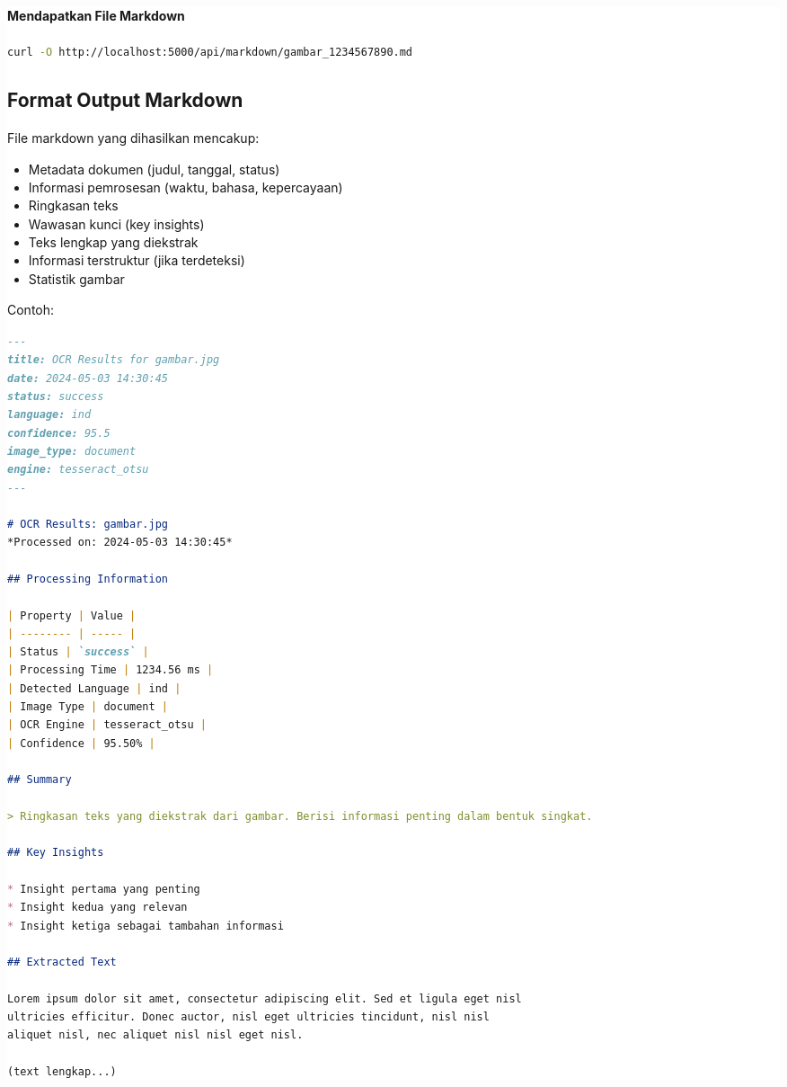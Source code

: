 #### Mendapatkan File Markdown

```bash
curl -O http://localhost:5000/api/markdown/gambar_1234567890.md
```

## Format Output Markdown

File markdown yang dihasilkan mencakup:
- Metadata dokumen (judul, tanggal, status)
- Informasi pemrosesan (waktu, bahasa, kepercayaan)
- Ringkasan teks
- Wawasan kunci (key insights)
- Teks lengkap yang diekstrak
- Informasi terstruktur (jika terdeteksi)
- Statistik gambar

Contoh:
```markdown
---
title: OCR Results for gambar.jpg
date: 2024-05-03 14:30:45
status: success
language: ind
confidence: 95.5
image_type: document
engine: tesseract_otsu
---

# OCR Results: gambar.jpg
*Processed on: 2024-05-03 14:30:45*

## Processing Information

| Property | Value |
| -------- | ----- |
| Status | `success` |
| Processing Time | 1234.56 ms |
| Detected Language | ind |
| Image Type | document |
| OCR Engine | tesseract_otsu |
| Confidence | 95.50% |

## Summary

> Ringkasan teks yang diekstrak dari gambar. Berisi informasi penting dalam bentuk singkat.

## Key Insights

* Insight pertama yang penting
* Insight kedua yang relevan
* Insight ketiga sebagai tambahan informasi

## Extracted Text

Lorem ipsum dolor sit amet, consectetur adipiscing elit. Sed et ligula eget nisl
ultricies efficitur. Donec auctor, nisl eget ultricies tincidunt, nisl nisl
aliquet nisl, nec aliquet nisl nisl eget nisl.

(text lengkap...)
```
